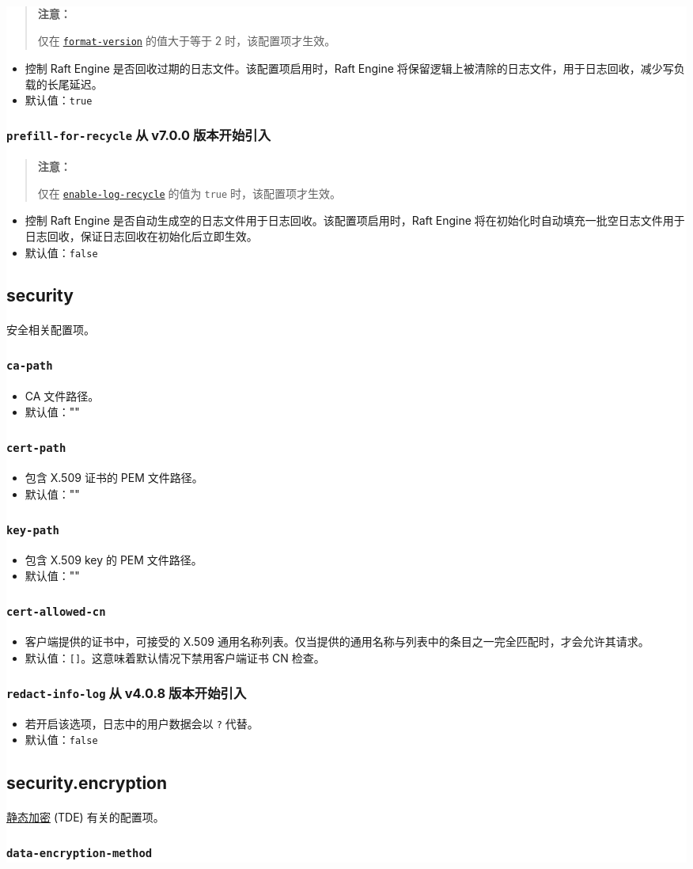 > **注意：**
>
> 仅在 [`format-version`](#format-version-从-v630-版本开始引入) 的值大于等于 2 时，该配置项才生效。

+ 控制 Raft Engine 是否回收过期的日志文件。该配置项启用时，Raft Engine 将保留逻辑上被清除的日志文件，用于日志回收，减少写负载的长尾延迟。
+ 默认值：`true`

### `prefill-for-recycle` <span class="version-mark">从 v7.0.0 版本开始引入</span>

> **注意：**
>
> 仅在 [`enable-log-recycle`](#enable-log-recycle-从-v630-版本开始引入) 的值为 `true` 时，该配置项才生效。

+ 控制 Raft Engine 是否自动生成空的日志文件用于日志回收。该配置项启用时，Raft Engine 将在初始化时自动填充一批空日志文件用于日志回收，保证日志回收在初始化后立即生效。
+ 默认值：`false`

## security

安全相关配置项。

### `ca-path`

+ CA 文件路径。
+ 默认值：""

### `cert-path`

+ 包含 X.509 证书的 PEM 文件路径。
+ 默认值：""

### `key-path`

+ 包含 X.509 key 的 PEM 文件路径。
+ 默认值：""

### `cert-allowed-cn`

+ 客户端提供的证书中，可接受的 X.509 通用名称列表。仅当提供的通用名称与列表中的条目之一完全匹配时，才会允许其请求。
+ 默认值：`[]`。这意味着默认情况下禁用客户端证书 CN 检查。

### `redact-info-log` <span class="version-mark">从 v4.0.8 版本开始引入</span>

+ 若开启该选项，日志中的用户数据会以 `?` 代替。
+ 默认值：`false`

## security.encryption

[静态加密](/encryption-at-rest.md) (TDE) 有关的配置项。

### `data-encryption-method`
